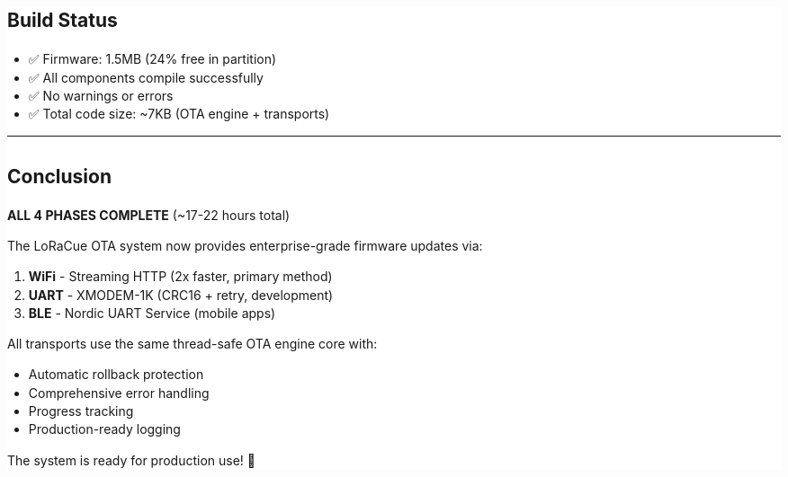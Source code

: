 
## Build Status

- ✅ Firmware: 1.5MB (24% free in partition)
- ✅ All components compile successfully
- ✅ No warnings or errors
- ✅ Total code size: ~7KB (OTA engine + transports)

---

## Conclusion

**ALL 4 PHASES COMPLETE** (~17-22 hours total)

The LoRaCue OTA system now provides enterprise-grade firmware updates via:

1. **WiFi** - Streaming HTTP (2x faster, primary method)
2. **UART** - XMODEM-1K (CRC16 + retry, development)
3. **BLE** - Nordic UART Service (mobile apps)

All transports use the same thread-safe OTA engine core with:
- Automatic rollback protection
- Comprehensive error handling
- Progress tracking
- Production-ready logging

The system is ready for production use! 🚀
